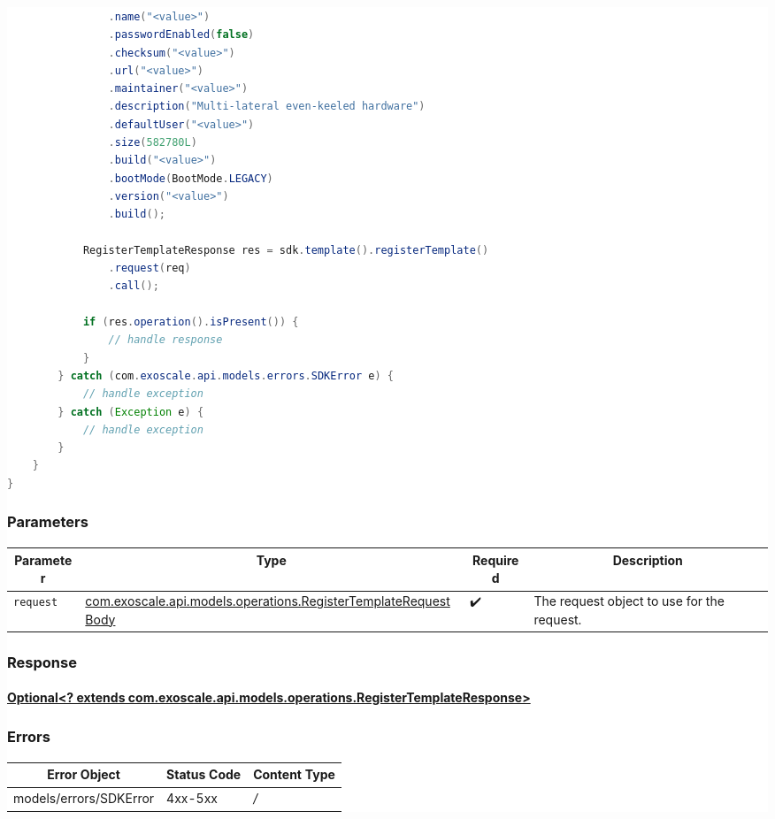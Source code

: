 ```java
                .name("<value>")
                .passwordEnabled(false)
                .checksum("<value>")
                .url("<value>")
                .maintainer("<value>")
                .description("Multi-lateral even-keeled hardware")
                .defaultUser("<value>")
                .size(582780L)
                .build("<value>")
                .bootMode(BootMode.LEGACY)
                .version("<value>")
                .build();

            RegisterTemplateResponse res = sdk.template().registerTemplate()
                .request(req)
                .call();

            if (res.operation().isPresent()) {
                // handle response
            }
        } catch (com.exoscale.api.models.errors.SDKError e) {
            // handle exception
        } catch (Exception e) {
            // handle exception
        }
    }
}
```

### Parameters

| Parameter                                                                                                                | Type                                                                                                                     | Required                                                                                                                 | Description                                                                                                              |
| ------------------------------------------------------------------------------------------------------------------------ | ------------------------------------------------------------------------------------------------------------------------ | ------------------------------------------------------------------------------------------------------------------------ | ------------------------------------------------------------------------------------------------------------------------ |
| `request`                                                                                                                | [com.exoscale.api.models.operations.RegisterTemplateRequestBody](../../models/operations/RegisterTemplateRequestBody.md) | :heavy_check_mark:                                                                                                       | The request object to use for the request.                                                                               |


### Response

**[Optional<? extends com.exoscale.api.models.operations.RegisterTemplateResponse>](../../models/operations/RegisterTemplateResponse.md)**
### Errors

| Error Object           | Status Code            | Content Type           |
| ---------------------- | ---------------------- | ---------------------- |
| models/errors/SDKError | 4xx-5xx                | */*                    |

